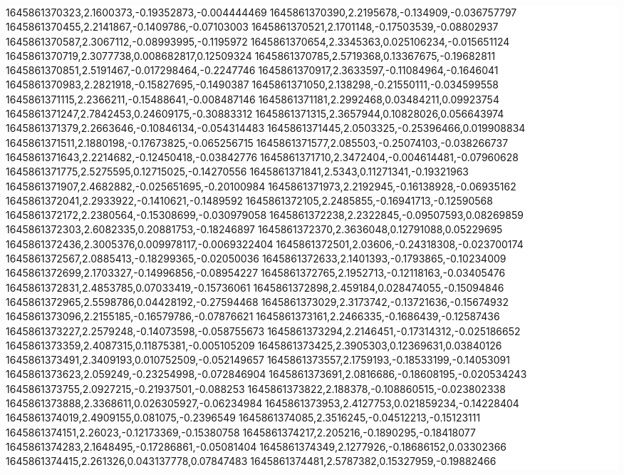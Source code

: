 1645861370323,2.1600373,-0.19352873,-0.004444469
1645861370390,2.2195678,-0.134909,-0.036757797
1645861370455,2.2141867,-0.1409786,-0.07103003
1645861370521,2.1701148,-0.17503539,-0.08802937
1645861370587,2.3067112,-0.08993995,-0.1195972
1645861370654,2.3345363,0.025106234,-0.015651124
1645861370719,2.3077738,0.008682817,0.12509324
1645861370785,2.5719368,0.13367675,-0.19682811
1645861370851,2.5191467,-0.017298464,-0.2247746
1645861370917,2.3633597,-0.11084964,-0.1646041
1645861370983,2.2821918,-0.15827695,-0.1490387
1645861371050,2.138298,-0.21550111,-0.034599558
1645861371115,2.2366211,-0.15488641,-0.008487146
1645861371181,2.2992468,0.03484211,0.09923754
1645861371247,2.7842453,0.24609175,-0.30883312
1645861371315,2.3657944,0.10828026,0.056643974
1645861371379,2.2663646,-0.10846134,-0.054314483
1645861371445,2.0503325,-0.25396466,0.019908834
1645861371511,2.1880198,-0.17673825,-0.065256715
1645861371577,2.085503,-0.25074103,-0.038266737
1645861371643,2.2214682,-0.12450418,-0.03842776
1645861371710,2.3472404,-0.004614481,-0.07960628
1645861371775,2.5275595,0.12715025,-0.14270556
1645861371841,2.5343,0.11271341,-0.19321963
1645861371907,2.4682882,-0.025651695,-0.20100984
1645861371973,2.2192945,-0.16138928,-0.06935162
1645861372041,2.2933922,-0.1410621,-0.1489592
1645861372105,2.2485855,-0.16941713,-0.12590568
1645861372172,2.2380564,-0.15308699,-0.030979058
1645861372238,2.2322845,-0.09507593,0.08269859
1645861372303,2.6082335,0.20881753,-0.18246897
1645861372370,2.3636048,0.12791088,0.05229695
1645861372436,2.3005376,0.009978117,-0.0069322404
1645861372501,2.03606,-0.24318308,-0.023700174
1645861372567,2.0885413,-0.18299365,-0.02050036
1645861372633,2.1401393,-0.1793865,-0.10234009
1645861372699,2.1703327,-0.14996856,-0.08954227
1645861372765,2.1952713,-0.12118163,-0.03405476
1645861372831,2.4853785,0.07033419,-0.15736061
1645861372898,2.459184,0.028474055,-0.15094846
1645861372965,2.5598786,0.04428192,-0.27594468
1645861373029,2.3173742,-0.13721636,-0.15674932
1645861373096,2.2155185,-0.16579786,-0.07876621
1645861373161,2.2466335,-0.1686439,-0.12587436
1645861373227,2.2579248,-0.14073598,-0.058755673
1645861373294,2.2146451,-0.17314312,-0.025186652
1645861373359,2.4087315,0.11875381,-0.005105209
1645861373425,2.3905303,0.12369631,0.03840126
1645861373491,2.3409193,0.010752509,-0.052149657
1645861373557,2.1759193,-0.18533199,-0.14053091
1645861373623,2.059249,-0.23254998,-0.072846904
1645861373691,2.0816686,-0.18608195,-0.020534243
1645861373755,2.0927215,-0.21937501,-0.088253
1645861373822,2.188378,-0.108860515,-0.023802338
1645861373888,2.3368611,0.026305927,-0.06234984
1645861373953,2.4127753,0.021859234,-0.14228404
1645861374019,2.4909155,0.081075,-0.2396549
1645861374085,2.3516245,-0.04512213,-0.15123111
1645861374151,2.26023,-0.12173369,-0.15380758
1645861374217,2.205216,-0.1890295,-0.18418077
1645861374283,2.1648495,-0.17286861,-0.05081404
1645861374349,2.1277926,-0.18686152,0.03302366
1645861374415,2.261326,0.043137778,0.07847483
1645861374481,2.5787382,0.15327959,-0.19882466